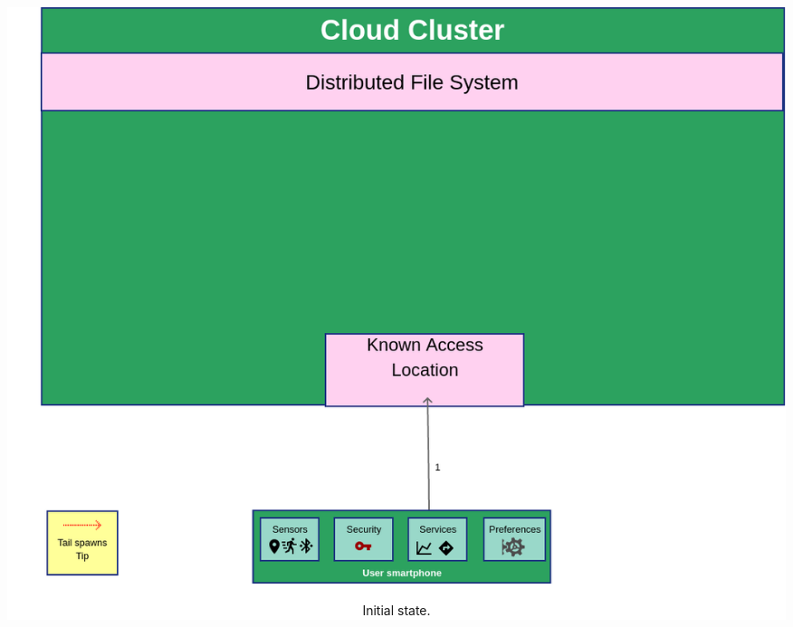 ![Initial State](imgs/first_architecture_step.png)

<p style="text-align: center;">Initial state.</p>

